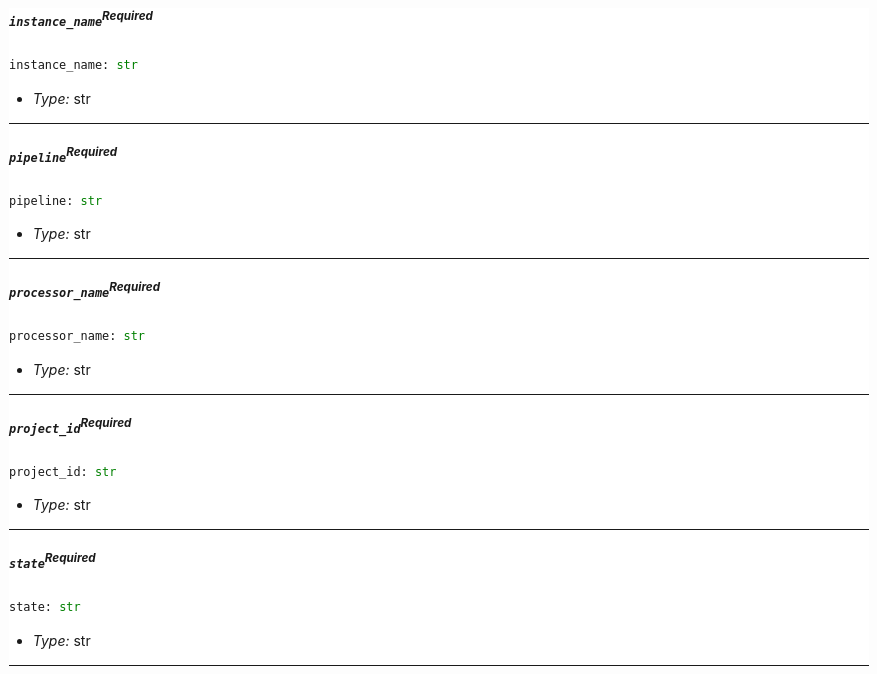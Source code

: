 
##### `instance_name`<sup>Required</sup> <a name="instance_name" id="@cdktf/provider-mongodbatlas.streamProcessor.StreamProcessor.property.instanceName"></a>

```python
instance_name: str
```

- *Type:* str

---

##### `pipeline`<sup>Required</sup> <a name="pipeline" id="@cdktf/provider-mongodbatlas.streamProcessor.StreamProcessor.property.pipeline"></a>

```python
pipeline: str
```

- *Type:* str

---

##### `processor_name`<sup>Required</sup> <a name="processor_name" id="@cdktf/provider-mongodbatlas.streamProcessor.StreamProcessor.property.processorName"></a>

```python
processor_name: str
```

- *Type:* str

---

##### `project_id`<sup>Required</sup> <a name="project_id" id="@cdktf/provider-mongodbatlas.streamProcessor.StreamProcessor.property.projectId"></a>

```python
project_id: str
```

- *Type:* str

---

##### `state`<sup>Required</sup> <a name="state" id="@cdktf/provider-mongodbatlas.streamProcessor.StreamProcessor.property.state"></a>

```python
state: str
```

- *Type:* str

---
